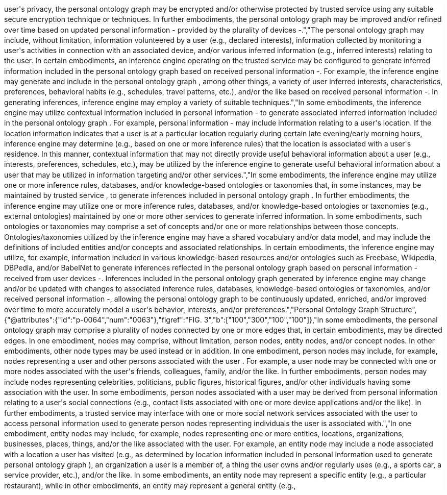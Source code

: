 user's privacy, the personal ontology graph  may be encrypted and\/or otherwise protected by trusted service  using any suitable secure encryption technique or techniques. In further embodiments, the personal ontology graph  may be improved and\/or refined over time based on updated personal information - provided by the plurality of devices -.","The personal ontology graph  may include, without limitation, information volunteered by a user (e.g., declared interests), information collected by monitoring a user's activities in connection with an associated device, and\/or various inferred information (e.g., inferred interests) relating to the user. In certain embodiments, an inference engine  operating on the trusted service  may be configured to generate inferred information included in the personal ontology graph  based on received personal information -. For example, the inference engine  may generate and include in the personal ontology graph , among other things, a variety of user inferred interests, characteristics, preferences, behavioral habits (e.g., schedules, travel patterns, etc.), and\/or the like based on received personal information -. In generating inferences, inference engine  may employ a variety of suitable techniques.","In some embodiments, the inference engine  may utilize contextual information included in personal information - to generate associated inferred information included in the personal ontology graph . For example, personal information - may include information relating to a user's location. If the location information indicates that a user is at a particular location regularly during certain late evening\/early morning hours, inference engine  may determine (e.g., based on one or more inference rules) that the location is associated with a user's residence. In this manner, contextual information that may not directly provide useful behavioral information about a user (e.g., interests, preferences, schedules, etc.), may be utilized by the inference engine  to generate useful behavioral information about a user that may be utilized in information targeting and\/or other services.","In some embodiments, the inference engine  may utilize one or more inference rules, databases, and\/or knowledge-based ontologies or taxonomies that, in some instances, may be maintained by trusted service , to generate inferences included in personal ontology graph . In further embodiments, the inference engine  may utilize one or more inference rules, databases, and\/or knowledge-based ontologies or taxonomies (e.g., external ontologies) maintained by one or more other services to generate inferred information. In some embodiments, such ontologies or taxonomies may comprise a set of concepts and\/or one or more relationships between those concepts. Ontologies\/taxonomies utilized by the inference engine  may have a shared vocabulary and\/or data model, and may include the definitions of included entities and\/or concepts and associated relationships. In certain embodiments, the inference engine  may utilize, for example, information included in various knowledge-based resources and\/or ontologies such as Freebase, Wikipedia, DBPedia, and\/or BabelNet to generate inferences reflected in the personal ontology graph  based on personal information - received from user devices -. Inferences included in the personal ontology graph  generated by inference engine  may change and\/or be updated with changes to associated inference rules, databases, knowledge-based ontologies or taxonomies, and\/or received personal information -, allowing the personal ontology graph  to be continuously updated, enriched, and\/or improved over time to more accurately model a user's behavior, interests, and\/or preferences.","Personal Ontology Graph Structure",{"@attributes":{"id":"p-0064","num":"0063"},"figref":"FIG. 3","b":["100","300","100","100"]},"In some embodiments, the personal ontology graph  may comprise a plurality of nodes connected by one or more edges that, in certain embodiments, may be directed edges. In one embodiment, nodes may comprise, without limitation, person nodes, entity nodes, and\/or concept nodes. In other embodiments, other node types may be used instead or in addition. In one embodiment, person nodes may include, for example, nodes representing a user  and other persons associated with the user . For example, a user node  may be connected with one or more nodes associated with the user's friends, colleagues, family, and\/or the like. In further embodiments, person nodes may include nodes representing celebrities, politicians, public figures, historical figures, and\/or other individuals having some association with the user. In some embodiments, person nodes associated with a user may be derived from personal information relating to a user's social connections (e.g., contact lists associated with one or more device applications and\/or the like). In further embodiments, a trusted service may interface with one or more social network services associated with the user to access personal information used to generate person nodes representing individuals the user is associated with.","In one embodiment, entity nodes may include, for example, nodes representing one or more entities, locations, organizations, businesses, places, things, and\/or the like associated with the user. For example, an entity node may include a node associated with a location a user has visited (e.g., as determined by location information included in personal information used to generate personal ontology graph ), an organization a user is a member of, a thing the user owns and\/or regularly uses (e.g., a sports car, a service provider, etc.), and\/or the like. In some embodiments, an entity node may represent a specific entity (e.g., a particular restaurant), while in other embodiments, an entity may represent a general entity (e.g.,
